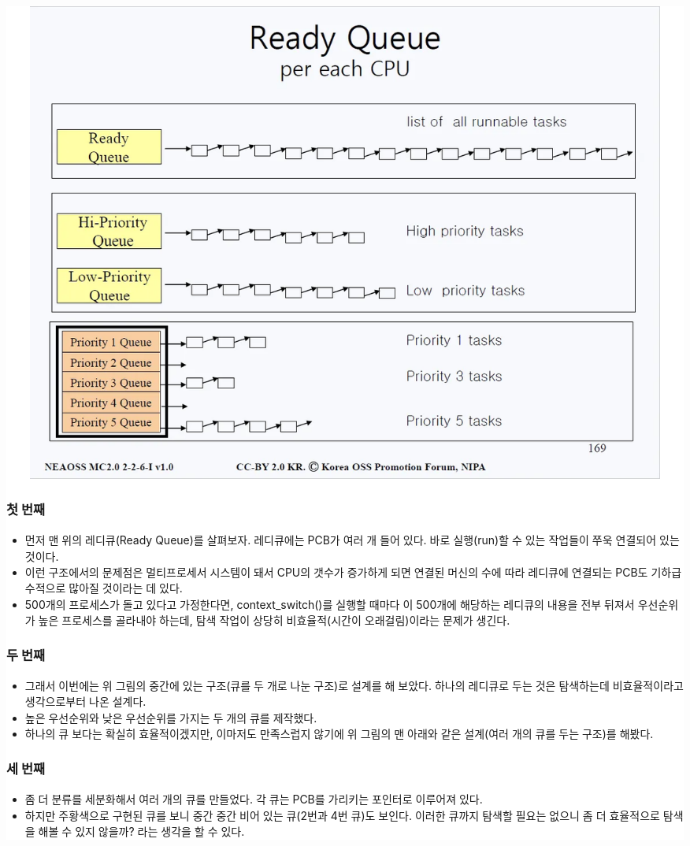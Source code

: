 <p align="center"><img src="./images/kernel_scheduling_3.png" width="800"></p>

### 첫 번째
- 먼저 맨 위의 레디큐(Ready Queue)를 살펴보자. 레디큐에는 PCB가 여러 개 들어 있다. 바로 실행(run)할 수 있는 작업들이 쭈욱 연결되어 있는 것이다.
- 이런 구조에서의 문제점은 멀티프로세서 시스템이 돼서 CPU의 갯수가 증가하게 되면 연결된 머신의 수에 따라 레디큐에 연결되는 PCB도 기하급수적으로 많아질 것이라는 데 있다. 
- 500개의 프로세스가 돌고 있다고 가정한다면, context_switch()를 실행할 때마다 이 500개에 해당하는 레디큐의 내용을 전부 뒤져서 우선순위가 높은 프로세스를 골라내야 하는데, 탐색 작업이 상당히 비효율적(시간이 오래걸림)이라는 문제가 생긴다.

### 두 번째
- 그래서 이번에는 위 그림의 중간에 있는 구조(큐를 두 개로 나눈 구조)로 설계를 해 보았다. 하나의 레디큐로 두는 것은 탐색하는데 비효율적이라고 생각으로부터 나온 설계다. 
- 높은 우선순위와 낮은 우선순위를 가지는 두 개의 큐를 제작했다. 
- 하나의 큐 보다는 확실히 효율적이겠지만, 이마저도 만족스럽지 않기에 위 그림의 맨 아래와 같은 설계(여러 개의 큐를 두는 구조)를 해봤다. 

### 세 번째
- 좀 더 분류를 세분화해서 여러 개의 큐를 만들었다. 각 큐는 PCB를 가리키는 포인터로 이루어져 있다.
- 하지만 주황색으로 구현된 큐를 보니 중간 중간 비어 있는 큐(2번과 4번 큐)도 보인다. 이러한 큐까지 탐색할 필요는 없으니 좀 더 효율적으로 탐색을 해볼 수 있지 않을까? 라는 생각을 할 수 있다.
